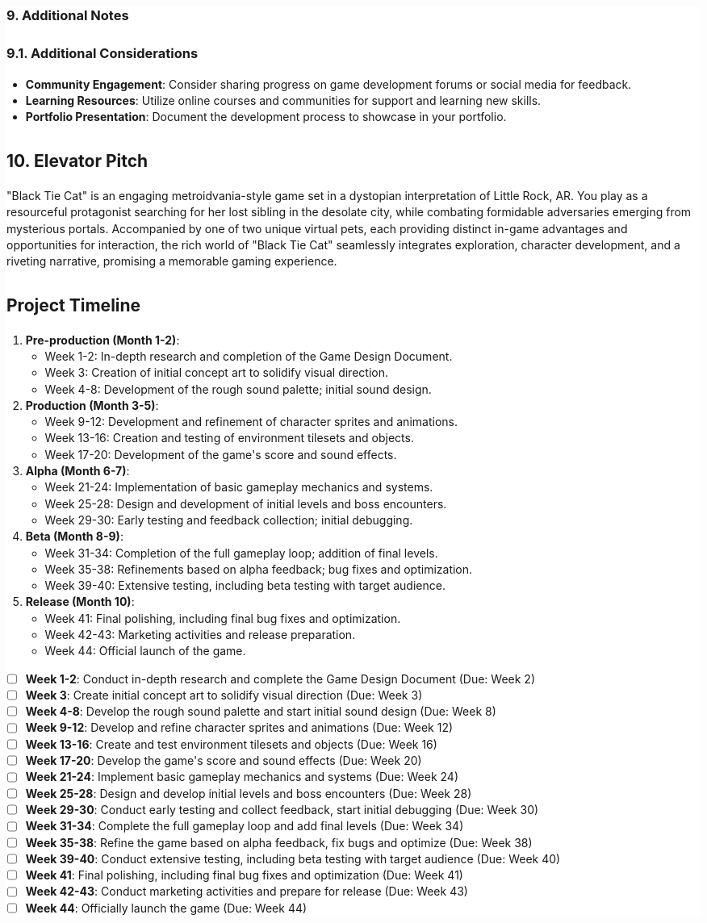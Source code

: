 ### 9. Additional Notes

### 9.1. Additional Considerations

- **Community Engagement**: Consider sharing progress on game development forums or social media for feedback.
- **Learning Resources**: Utilize online courses and communities for support and learning new skills.
- **Portfolio Presentation**: Document the development process to showcase in your portfolio.

## 10. Elevator Pitch

"Black Tie Cat" is an engaging metroidvania-style game set in a dystopian interpretation of Little Rock, AR. You play as a resourceful protagonist searching for her lost sibling in the desolate city, while combating formidable adversaries emerging from mysterious portals. Accompanied by one of two unique virtual pets, each providing distinct in-game advantages and opportunities for interaction, the rich world of "Black Tie Cat" seamlessly integrates exploration, character development, and a riveting narrative, promising a memorable gaming experience.

## Project Timeline

1. **Pre-production (Month 1-2)**:
    - Week 1-2: In-depth research and completion of the Game Design Document.
    - Week 3: Creation of initial concept art to solidify visual direction.
    - Week 4-8: Development of the rough sound palette; initial sound design.
2. **Production (Month 3-5)**:
    - Week 9-12: Development and refinement of character sprites and animations.
    - Week 13-16: Creation and testing of environment tilesets and objects.
    - Week 17-20: Development of the game's score and sound effects.
3. **Alpha (Month 6-7)**:
    - Week 21-24: Implementation of basic gameplay mechanics and systems.
    - Week 25-28: Design and development of initial levels and boss encounters.
    - Week 29-30: Early testing and feedback collection; initial debugging.
4. **Beta (Month 8-9)**:
    - Week 31-34: Completion of the full gameplay loop; addition of final levels.
    - Week 35-38: Refinements based on alpha feedback; bug fixes and optimization.
    - Week 39-40: Extensive testing, including beta testing with target audience.
5. **Release (Month 10)**:
    - Week 41: Final polishing, including final bug fixes and optimization.
    - Week 42-43: Marketing activities and release preparation.
    - Week 44: Official launch of the game.
    

- [ ]  **Week 1-2**: Conduct in-depth research and complete the Game Design Document (Due: Week 2)
- [ ]  **Week 3**: Create initial concept art to solidify visual direction (Due: Week 3)
- [ ]  **Week 4-8**: Develop the rough sound palette and start initial sound design (Due: Week 8)
- [ ]  **Week 9-12**: Develop and refine character sprites and animations (Due: Week 12)
- [ ]  **Week 13-16**: Create and test environment tilesets and objects (Due: Week 16)
- [ ]  **Week 17-20**: Develop the game's score and sound effects (Due: Week 20)
- [ ]  **Week 21-24**: Implement basic gameplay mechanics and systems (Due: Week 24)
- [ ]  **Week 25-28**: Design and develop initial levels and boss encounters (Due: Week 28)
- [ ]  **Week 29-30**: Conduct early testing and collect feedback, start initial debugging (Due: Week 30)
- [ ]  **Week 31-34**: Complete the full gameplay loop and add final levels (Due: Week 34)
- [ ]  **Week 35-38**: Refine the game based on alpha feedback, fix bugs and optimize (Due: Week 38)
- [ ]  **Week 39-40**: Conduct extensive testing, including beta testing with target audience (Due: Week 40)
- [ ]  **Week 41**: Final polishing, including final bug fixes and optimization (Due: Week 41)
- [ ]  **Week 42-43**: Conduct marketing activities and prepare for release (Due: Week 43)
- [ ]  **Week 44**: Officially launch the game (Due: Week 44)